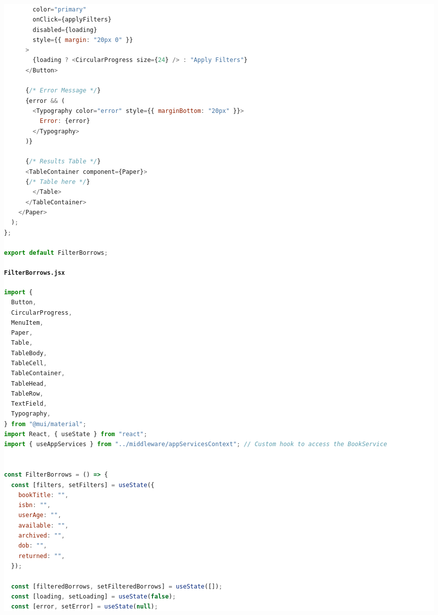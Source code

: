 ```JavaScript
        color="primary"
        onClick={applyFilters}
        disabled={loading}
        style={{ margin: "20px 0" }}
      >
        {loading ? <CircularProgress size={24} /> : "Apply Filters"}
      </Button>

      {/* Error Message */}
      {error && (
        <Typography color="error" style={{ marginBottom: "20px" }}>
          Error: {error}
        </Typography>
      )}

      {/* Results Table */}
      <TableContainer component={Paper}>
      {/* Table here */}
        </Table>
      </TableContainer>
    </Paper>
  );
};

export default FilterBorrows;
```

#### `FilterBorrows.jsx`

```javascript
import {
  Button,
  CircularProgress,
  MenuItem,
  Paper,
  Table,
  TableBody,
  TableCell,
  TableContainer,
  TableHead,
  TableRow,
  TextField,
  Typography,
} from "@mui/material";
import React, { useState } from "react";
import { useAppServices } from "../middleware/appServicesContext"; // Custom hook to access the BookService


const FilterBorrows = () => {
  const [filters, setFilters] = useState({
    bookTitle: "",
    isbn: "",
    userAge: "",
    available: "",
    archived: "",
    dob: "",
    returned: "",
  });

  const [filteredBorrows, setFilteredBorrows] = useState([]);
  const [loading, setLoading] = useState(false);
  const [error, setError] = useState(null);

```
